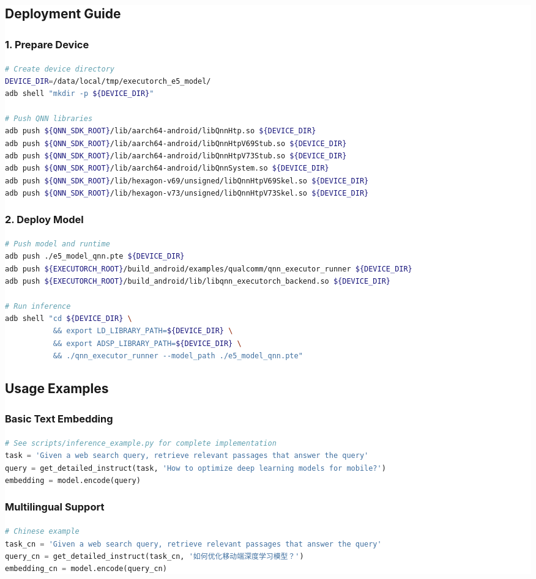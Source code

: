 ## Deployment Guide

### 1. Prepare Device

```bash
# Create device directory
DEVICE_DIR=/data/local/tmp/executorch_e5_model/
adb shell "mkdir -p ${DEVICE_DIR}"

# Push QNN libraries
adb push ${QNN_SDK_ROOT}/lib/aarch64-android/libQnnHtp.so ${DEVICE_DIR}
adb push ${QNN_SDK_ROOT}/lib/aarch64-android/libQnnHtpV69Stub.so ${DEVICE_DIR}
adb push ${QNN_SDK_ROOT}/lib/aarch64-android/libQnnHtpV73Stub.so ${DEVICE_DIR}
adb push ${QNN_SDK_ROOT}/lib/aarch64-android/libQnnSystem.so ${DEVICE_DIR}
adb push ${QNN_SDK_ROOT}/lib/hexagon-v69/unsigned/libQnnHtpV69Skel.so ${DEVICE_DIR}
adb push ${QNN_SDK_ROOT}/lib/hexagon-v73/unsigned/libQnnHtpV73Skel.so ${DEVICE_DIR}
```

### 2. Deploy Model

```bash
# Push model and runtime
adb push ./e5_model_qnn.pte ${DEVICE_DIR}
adb push ${EXECUTORCH_ROOT}/build_android/examples/qualcomm/qnn_executor_runner ${DEVICE_DIR}
adb push ${EXECUTORCH_ROOT}/build_android/lib/libqnn_executorch_backend.so ${DEVICE_DIR}

# Run inference
adb shell "cd ${DEVICE_DIR} \
           && export LD_LIBRARY_PATH=${DEVICE_DIR} \
           && export ADSP_LIBRARY_PATH=${DEVICE_DIR} \
           && ./qnn_executor_runner --model_path ./e5_model_qnn.pte"
```

## Usage Examples

### Basic Text Embedding

```python
# See scripts/inference_example.py for complete implementation
task = 'Given a web search query, retrieve relevant passages that answer the query'
query = get_detailed_instruct(task, 'How to optimize deep learning models for mobile?')
embedding = model.encode(query)
```

### Multilingual Support

```python
# Chinese example
task_cn = 'Given a web search query, retrieve relevant passages that answer the query'
query_cn = get_detailed_instruct(task_cn, '如何优化移动端深度学习模型？')
embedding_cn = model.encode(query_cn)
```
